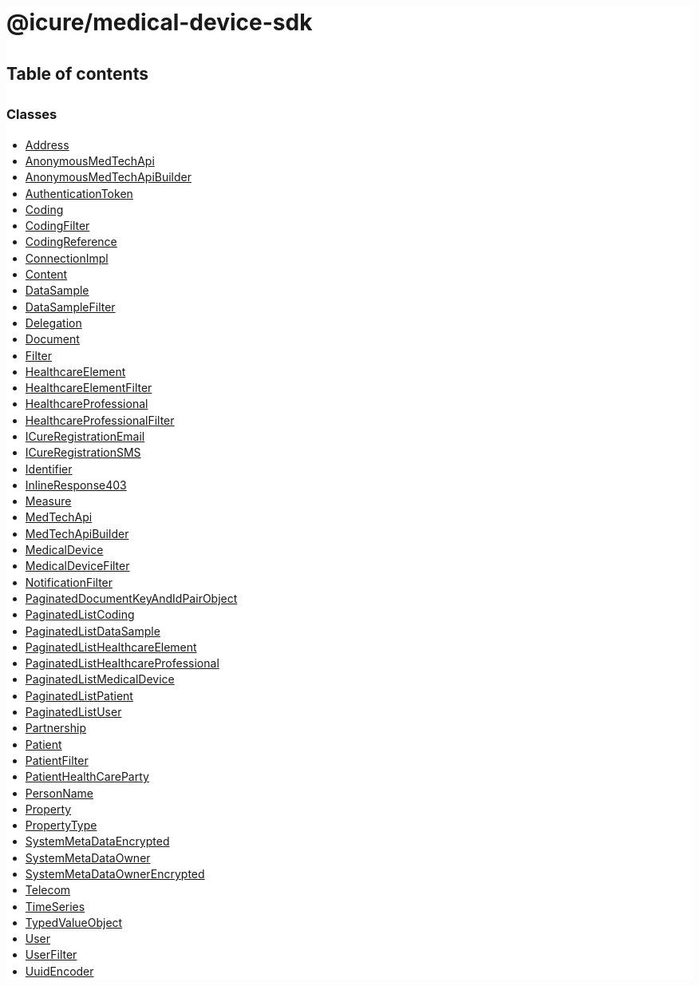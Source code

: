 # @icure/medical-device-sdk

## Table of contents

### Classes

- [Address](classes/Address.md)
- [AnonymousMedTechApi](classes/AnonymousMedTechApi.md)
- [AnonymousMedTechApiBuilder](classes/AnonymousMedTechApiBuilder.md)
- [AuthenticationToken](classes/AuthenticationToken.md)
- [Coding](classes/Coding.md)
- [CodingFilter](classes/CodingFilter.md)
- [CodingReference](classes/CodingReference.md)
- [ConnectionImpl](classes/ConnectionImpl.md)
- [Content](classes/Content.md)
- [DataSample](classes/DataSample.md)
- [DataSampleFilter](classes/DataSampleFilter.md)
- [Delegation](classes/Delegation.md)
- [Document](classes/Document.md)
- [Filter](classes/Filter.md)
- [HealthcareElement](classes/HealthcareElement.md)
- [HealthcareElementFilter](classes/HealthcareElementFilter.md)
- [HealthcareProfessional](classes/HealthcareProfessional.md)
- [HealthcareProfessionalFilter](classes/HealthcareProfessionalFilter.md)
- [ICureRegistrationEmail](classes/ICureRegistrationEmail.md)
- [ICureRegistrationSMS](classes/ICureRegistrationSMS.md)
- [Identifier](classes/Identifier.md)
- [InlineResponse403](classes/InlineResponse403.md)
- [Measure](classes/Measure.md)
- [MedTechApi](classes/MedTechApi.md)
- [MedTechApiBuilder](classes/MedTechApiBuilder.md)
- [MedicalDevice](classes/MedicalDevice.md)
- [MedicalDeviceFilter](classes/MedicalDeviceFilter.md)
- [NotificationFilter](classes/NotificationFilter.md)
- [PaginatedDocumentKeyAndIdPairObject](classes/PaginatedDocumentKeyAndIdPairObject.md)
- [PaginatedListCoding](classes/PaginatedListCoding.md)
- [PaginatedListDataSample](classes/PaginatedListDataSample.md)
- [PaginatedListHealthcareElement](classes/PaginatedListHealthcareElement.md)
- [PaginatedListHealthcareProfessional](classes/PaginatedListHealthcareProfessional.md)
- [PaginatedListMedicalDevice](classes/PaginatedListMedicalDevice.md)
- [PaginatedListPatient](classes/PaginatedListPatient.md)
- [PaginatedListUser](classes/PaginatedListUser.md)
- [Partnership](classes/Partnership.md)
- [Patient](classes/Patient.md)
- [PatientFilter](classes/PatientFilter.md)
- [PatientHealthCareParty](classes/PatientHealthCareParty.md)
- [PersonName](classes/PersonName.md)
- [Property](classes/Property.md)
- [PropertyType](classes/PropertyType.md)
- [SystemMetaDataEncrypted](classes/SystemMetaDataEncrypted.md)
- [SystemMetaDataOwner](classes/SystemMetaDataOwner.md)
- [SystemMetaDataOwnerEncrypted](classes/SystemMetaDataOwnerEncrypted.md)
- [Telecom](classes/Telecom.md)
- [TimeSeries](classes/TimeSeries.md)
- [TypedValueObject](classes/TypedValueObject.md)
- [User](classes/User.md)
- [UserFilter](classes/UserFilter.md)
- [UuidEncoder](classes/UuidEncoder.md)
